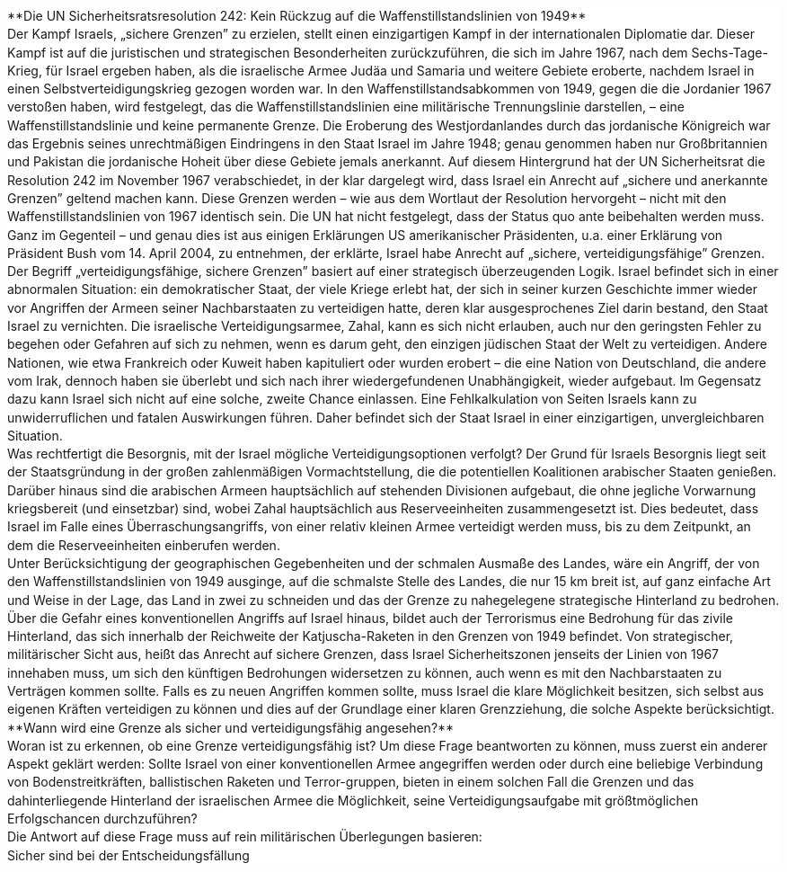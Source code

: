 <div align=""left""><div>**<font size=""3"">Die UN Sicherheitsratsresolution 242: Kein Rückzug auf die Waffenstillstandslinien von 1949</font>**</div><div><font size=""3""> </font></div><div><font size=""3"">Der Kampf Israels, „sichere Grenzen” zu erzielen, stellt einen einzigartigen Kampf in der internationalen Diplomatie dar. Dieser Kampf ist auf die juristischen und strategischen Besonderheiten zurückzuführen, die sich im Jahre 1967, nach dem Sechs-Tage-Krieg, für Israel ergeben haben, als die israelische Armee Judäa und Samaria und weitere Gebiete eroberte, nachdem Israel in einen Selbstverteidigungskrieg gezogen worden war. In den Waffenstillstandsabkommen von 1949, gegen die die Jordanier 1967 verstoßen haben, wird festgelegt, das die Waffenstillstandslinien eine militärische Trennungslinie darstellen, – eine Waffenstillstandslinie und keine permanente Grenze. Die Eroberung des Westjordanlandes durch das jordanische Königreich war das Ergebnis seines unrechtmäßigen Eindringens in den Staat Israel im Jahre 1948; genau genommen haben nur Großbritannien und Pakistan die jordanische Hoheit über diese Gebiete jemals anerkannt. Auf diesem Hintergrund hat der UN Sicherheitsrat die Resolution 242 im November 1967 verabschiedet, in der klar dargelegt wird, dass Israel ein Anrecht auf „sichere und anerkannte Grenzen” geltend machen kann. Diese Grenzen werden – wie aus dem Wortlaut der Resolution hervorgeht – nicht mit den Waffenstillstandslinien von 1967 identisch sein. Die UN hat nicht festgelegt, dass der Status quo ante beibehalten werden muss. Ganz im Gegenteil – und genau dies ist aus einigen Erklärungen US amerikanischer Präsidenten, u.a. einer Erklärung von Präsident Bush vom 14. April 2004, zu entnehmen, der erklärte, Israel habe Anrecht auf „sichere, verteidigungsfähige” Grenzen.</font></div><div><font size=""3""> </font></div><div><font size=""3"">Der Begriff „verteidigungsfähige, sichere Grenzen” basiert auf einer strategisch überzeugenden Logik. Israel befindet sich in einer abnormalen Situation: ein demokratischer Staat, der viele Kriege erlebt hat, der sich in seiner kurzen Geschichte immer wieder vor Angriffen der Armeen seiner Nachbarstaaten zu verteidigen hatte, deren klar ausgesprochenes Ziel darin bestand, den Staat Israel zu vernichten. Die israelische Verteidigungsarmee, Zahal, kann es sich nicht erlauben, auch nur den geringsten Fehler zu begehen oder Gefahren auf sich zu nehmen, wenn es darum geht, den einzigen jüdischen Staat der Welt zu verteidigen. Andere Nationen, wie etwa Frankreich oder Kuweit haben kapituliert oder wurden erobert – die eine Nation von Deutschland, die andere vom Irak, dennoch haben sie überlebt und sich nach ihrer wiedergefundenen Unabhängigkeit, wieder aufgebaut. Im Gegensatz dazu kann Israel sich nicht auf eine solche, zweite Chance einlassen. Eine Fehlkalkulation von Seiten Israels kann zu unwiderruflichen und fatalen Auswirkungen führen. Daher befindet sich der Staat Israel in einer einzigartigen, unvergleichbaren Situation. </font></div><div><font size=""3""> </font></div><div><font size=""3"">Was rechtfertigt die Besorgnis, mit der Israel mögliche Verteidigungsoptionen verfolgt? Der Grund für Israels Besorgnis liegt seit der Staatsgründung in der großen zahlenmäßigen Vormachtstellung, die die potentiellen Koalitionen arabischer Staaten genießen. Darüber hinaus sind die arabischen Armeen hauptsächlich auf stehenden Divisionen aufgebaut, die ohne jegliche Vorwarnung kriegsbereit (und einsetzbar) sind, wobei Zahal hauptsächlich aus Reserveeinheiten zusammengesetzt ist. Dies bedeutet, dass Israel im Falle eines Überraschungsangriffs, von einer relativ kleinen Armee verteidigt werden muss, bis zu dem Zeitpunkt, an dem die Reserveeinheiten einberufen werden. </font></div><div><font size=""3""> </font></div><div><font size=""3"">Unter Berücksichtigung der geographischen Gegebenheiten und der schmalen Ausmaße des Landes, wäre ein Angriff, der von den Waffenstillstandslinien von 1949 ausginge, auf die schmalste Stelle des Landes, die nur 15 km breit ist, auf ganz einfache Art und Weise in der Lage, das Land in zwei zu schneiden und das der Grenze zu nahegelegene strategische Hinterland zu bedrohen. </font></div><div><font size=""3""> </font></div><div><font size=""3"">Über die Gefahr eines konventionellen Angriffs auf Israel hinaus, bildet auch der Terrorismus eine Bedrohung für das zivile Hinterland, das sich innerhalb der Reichweite der Katjuscha-Raketen in den Grenzen von 1949 befindet. Von strategischer, militärischer Sicht aus, heißt das Anrecht auf sichere Grenzen, dass Israel Sicherheitszonen jenseits der Linien von 1967 innehaben muss, um sich den künftigen Bedrohungen widersetzen zu können, auch wenn es mit den Nachbarstaaten zu Verträgen kommen sollte. Falls es zu neuen Angriffen kommen sollte, muss Israel die klare Möglichkeit besitzen, sich selbst aus eigenen Kräften verteidigen zu können und dies auf der Grundlage einer klaren Grenzziehung, die solche Aspekte berücksichtigt.</font></div><div><font size=""3""> </font></div><div>**<font size=""3"">Wann wird eine Grenze als sicher und verteidigungsfähig angesehen?</font>**</div><div><font size=""3"">Woran ist zu erkennen, ob eine Grenze verteidigungsfähig ist? Um diese Frage beantworten zu können, muss zuerst ein anderer Aspekt geklärt werden: Sollte Israel von einer konventionellen Armee angegriffen werden oder durch eine beliebige Verbindung von Bodenstreitkräften, ballistischen Raketen und Terror-gruppen, bieten in einem solchen Fall die Grenzen und das dahinterliegende Hinterland der israelischen Armee die Möglichkeit, seine Verteidigungsaufgabe mit größtmöglichen Erfolgschancen durchzuführen? </font></div><div><font size=""3""> </font></div><div><font size=""3"">Die Antwort auf diese Frage muss auf rein militärischen Überlegungen basieren: </font></div><div><font size=""3"">Sicher sind bei der Entscheidungsfällung